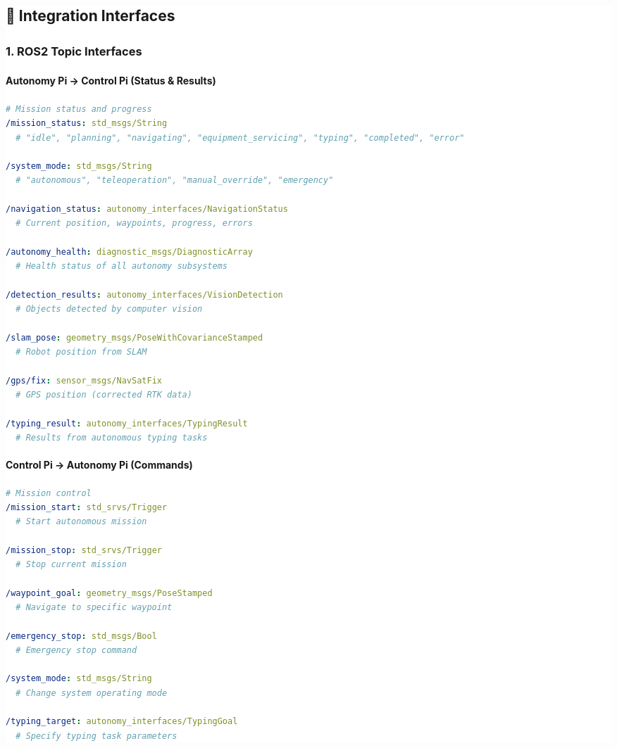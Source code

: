 
## 🔗 Integration Interfaces

### **1. ROS2 Topic Interfaces**

#### **Autonomy Pi → Control Pi (Status & Results)**
```yaml
# Mission status and progress
/mission_status: std_msgs/String
  # "idle", "planning", "navigating", "equipment_servicing", "typing", "completed", "error"

/system_mode: std_msgs/String
  # "autonomous", "teleoperation", "manual_override", "emergency"

/navigation_status: autonomy_interfaces/NavigationStatus
  # Current position, waypoints, progress, errors

/autonomy_health: diagnostic_msgs/DiagnosticArray
  # Health status of all autonomy subsystems

/detection_results: autonomy_interfaces/VisionDetection
  # Objects detected by computer vision

/slam_pose: geometry_msgs/PoseWithCovarianceStamped
  # Robot position from SLAM

/gps/fix: sensor_msgs/NavSatFix
  # GPS position (corrected RTK data)

/typing_result: autonomy_interfaces/TypingResult
  # Results from autonomous typing tasks
```

#### **Control Pi → Autonomy Pi (Commands)**
```yaml
# Mission control
/mission_start: std_srvs/Trigger
  # Start autonomous mission

/mission_stop: std_srvs/Trigger
  # Stop current mission

/waypoint_goal: geometry_msgs/PoseStamped
  # Navigate to specific waypoint

/emergency_stop: std_msgs/Bool
  # Emergency stop command

/system_mode: std_msgs/String
  # Change system operating mode

/typing_target: autonomy_interfaces/TypingGoal
  # Specify typing task parameters
```
